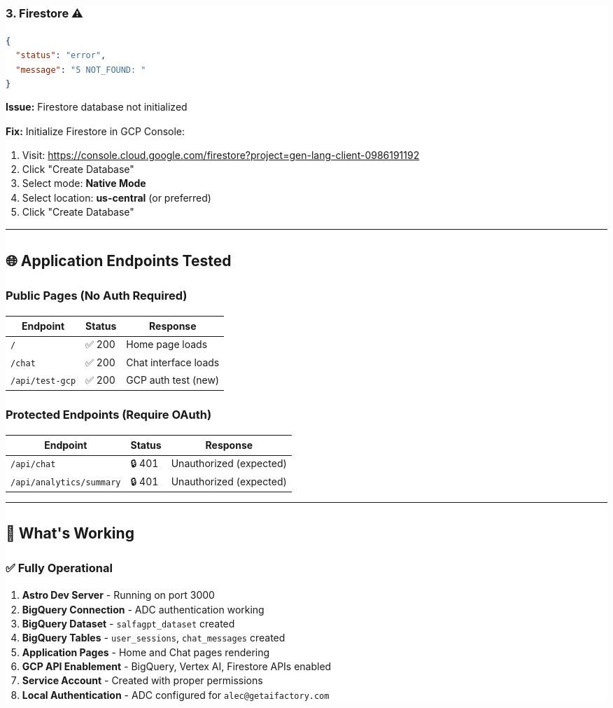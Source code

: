 
### 3. Firestore ⚠️
```json
{
  "status": "error",
  "message": "5 NOT_FOUND: "
}
```

**Issue:** Firestore database not initialized

**Fix:** Initialize Firestore in GCP Console:
1. Visit: https://console.cloud.google.com/firestore?project=gen-lang-client-0986191192
2. Click "Create Database"
3. Select mode: **Native Mode**
4. Select location: **us-central** (or preferred)
5. Click "Create Database"

---

## 🌐 Application Endpoints Tested

### Public Pages (No Auth Required)
| Endpoint | Status | Response |
|----------|--------|----------|
| `/` | ✅ 200 | Home page loads |
| `/chat` | ✅ 200 | Chat interface loads |
| `/api/test-gcp` | ✅ 200 | GCP auth test (new) |

### Protected Endpoints (Require OAuth)
| Endpoint | Status | Response |
|----------|--------|----------|
| `/api/chat` | 🔒 401 | Unauthorized (expected) |
| `/api/analytics/summary` | 🔒 401 | Unauthorized (expected) |

---

## 🎯 What's Working

### ✅ Fully Operational
1. **Astro Dev Server** - Running on port 3000
2. **BigQuery Connection** - ADC authentication working
3. **BigQuery Dataset** - `salfagpt_dataset` created
4. **BigQuery Tables** - `user_sessions`, `chat_messages` created
5. **Application Pages** - Home and Chat pages rendering
6. **GCP API Enablement** - BigQuery, Vertex AI, Firestore APIs enabled
7. **Service Account** - Created with proper permissions
8. **Local Authentication** - ADC configured for `alec@getaifactory.com`
